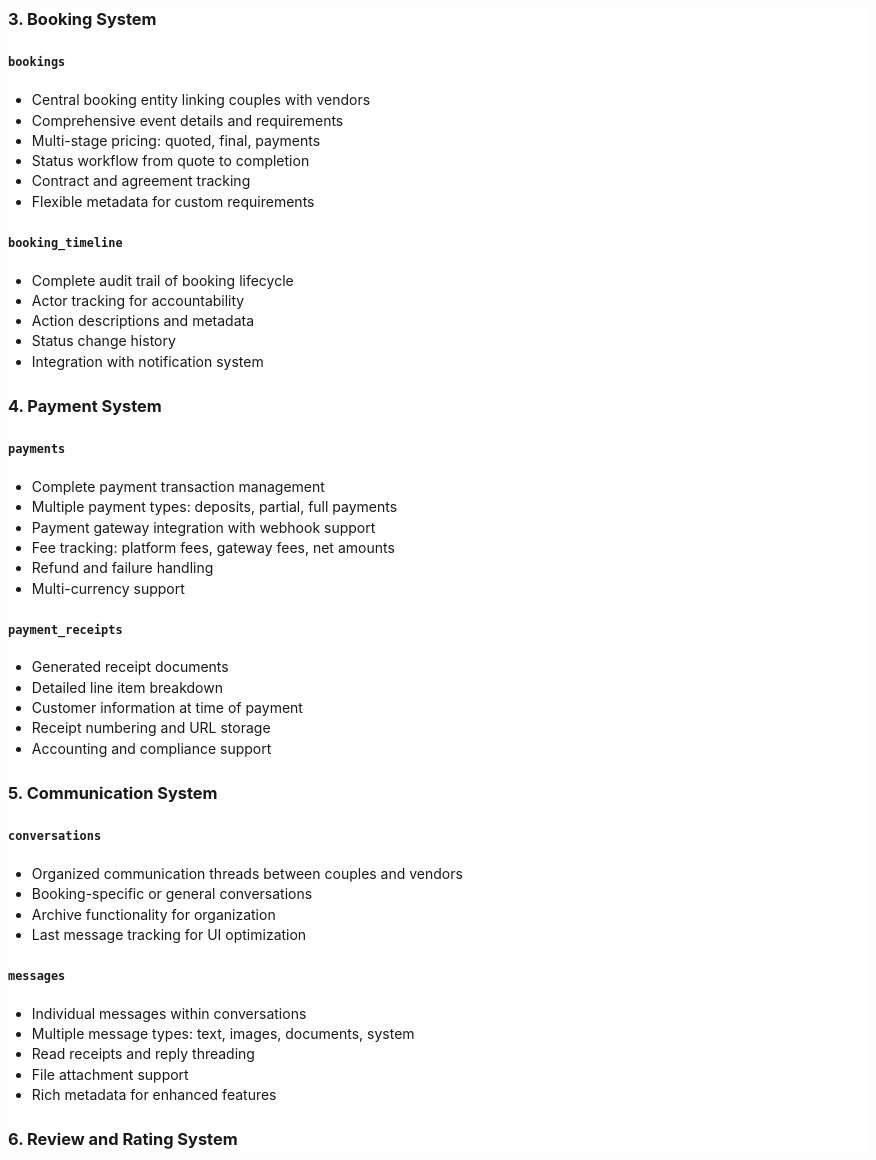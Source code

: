### 3. Booking System

#### `bookings`
- Central booking entity linking couples with vendors
- Comprehensive event details and requirements
- Multi-stage pricing: quoted, final, payments
- Status workflow from quote to completion
- Contract and agreement tracking
- Flexible metadata for custom requirements

#### `booking_timeline`
- Complete audit trail of booking lifecycle
- Actor tracking for accountability
- Action descriptions and metadata
- Status change history
- Integration with notification system

### 4. Payment System

#### `payments`
- Complete payment transaction management
- Multiple payment types: deposits, partial, full payments
- Payment gateway integration with webhook support
- Fee tracking: platform fees, gateway fees, net amounts
- Refund and failure handling
- Multi-currency support

#### `payment_receipts`
- Generated receipt documents
- Detailed line item breakdown
- Customer information at time of payment
- Receipt numbering and URL storage
- Accounting and compliance support

### 5. Communication System

#### `conversations`
- Organized communication threads between couples and vendors
- Booking-specific or general conversations
- Archive functionality for organization
- Last message tracking for UI optimization

#### `messages`
- Individual messages within conversations
- Multiple message types: text, images, documents, system
- Read receipts and reply threading
- File attachment support
- Rich metadata for enhanced features

### 6. Review and Rating System
